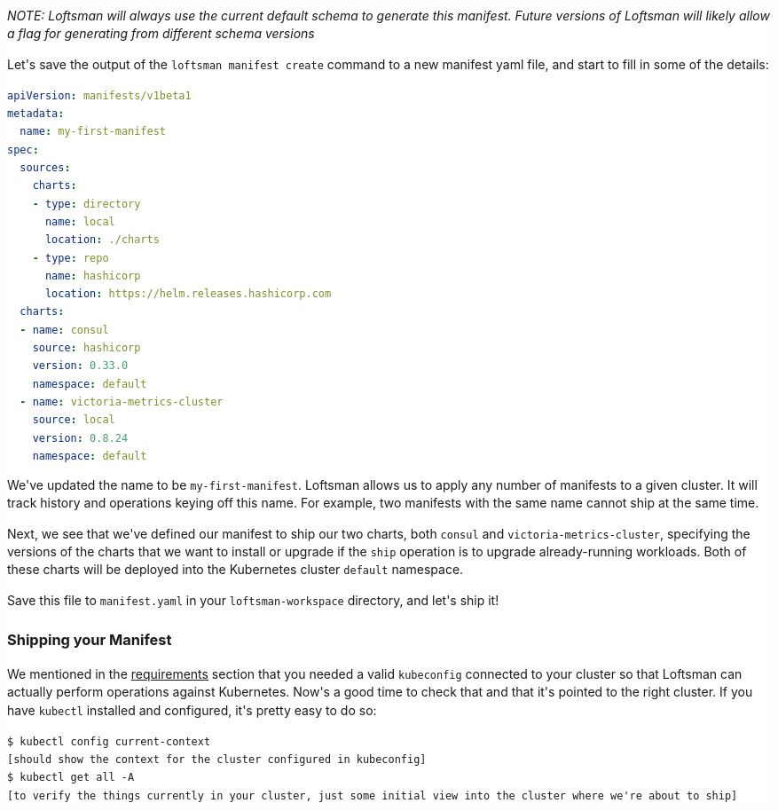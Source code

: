 _NOTE: Loftsman will always use the current default schema to generate this manifest. Future versions of Loftsman will likely allow a flag for generating from different schema versions_

Let's save the output of the `loftsman manifest create` command to a new manifest yaml file, and start to fill in some of the details:

```yaml
apiVersion: manifests/v1beta1
metadata:
  name: my-first-manifest
spec:
  sources:
    charts:
    - type: directory
      name: local
      location: ./charts
    - type: repo
      name: hashicorp
      location: https://helm.releases.hashicorp.com
  charts:
  - name: consul
    source: hashicorp
    version: 0.33.0
    namespace: default
  - name: victoria-metrics-cluster
    source: local
    version: 0.8.24
    namespace: default
```

We've updated the name to be `my-first-manifest`. Loftsman allows us to apply any number of manifests to a given cluster. It will track history and operations keying off this name. For example, two manifests with the same name cannot ship at the same time.

Next, we see that we've defined our manifest to ship our two charts, both `consul` and `victoria-metrics-cluster`, specifying the versions of the charts that we want to install or upgrade if the `ship` operation is to upgrade already-running workloads. Both of these charts will be deployed into the Kubernetes cluster `default` namespace.

Save this file to `manifest.yaml` in your `loftsman-workspace` directory, and let's ship it!

### Shipping your Manifest

We mentioned in the [requirements](#requirements) section that you needed a valid `kubeconfig` connected to your cluster so that Loftsman can actually perform operations against Kubernetes. Now's a good time to check that and that it's pointed to the right cluster. If you have `kubectl` installed and configured, it's pretty easy to do so:

```
$ kubectl config current-context
[should show the context for the cluster configured in kubeconfig]
$ kubectl get all -A
[to verify the things currently in your cluster, just some initial view into the cluster where we're about to ship]
```
